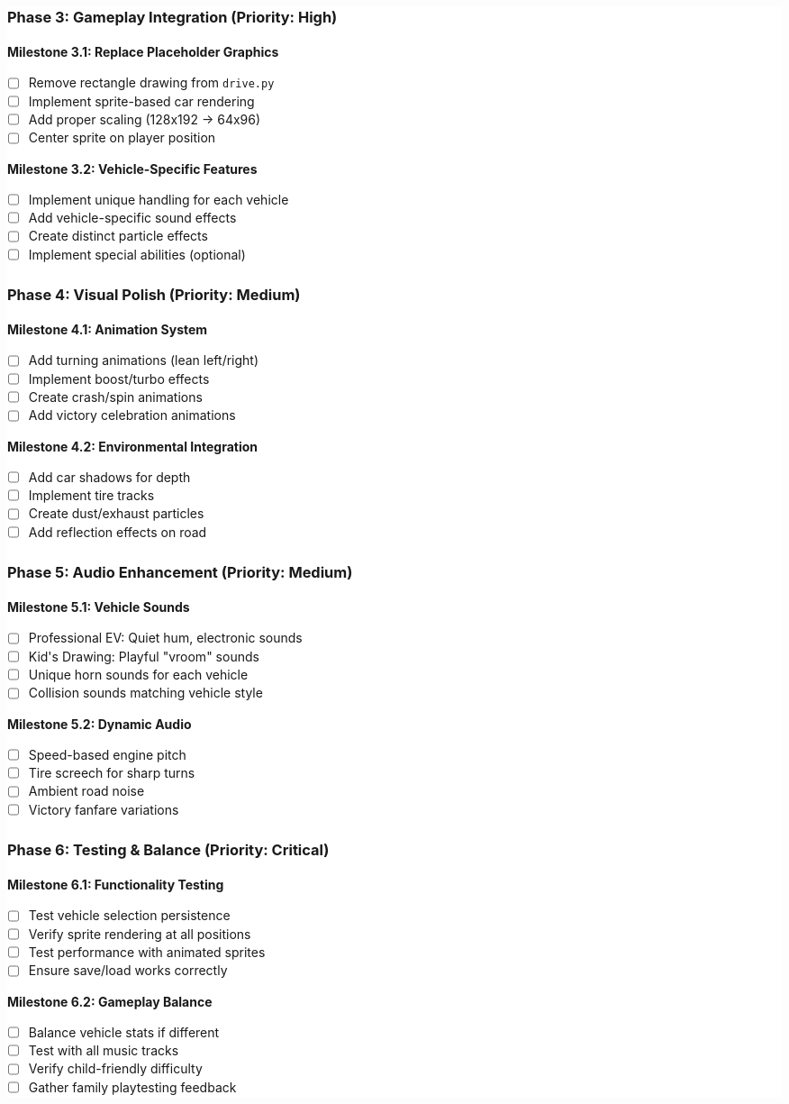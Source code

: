 ### Phase 3: Gameplay Integration (Priority: High)
**Milestone 3.1: Replace Placeholder Graphics**
- [ ] Remove rectangle drawing from `drive.py`
- [ ] Implement sprite-based car rendering
- [ ] Add proper scaling (128x192 → 64x96)
- [ ] Center sprite on player position

**Milestone 3.2: Vehicle-Specific Features**
- [ ] Implement unique handling for each vehicle
- [ ] Add vehicle-specific sound effects
- [ ] Create distinct particle effects
- [ ] Implement special abilities (optional)

### Phase 4: Visual Polish (Priority: Medium)
**Milestone 4.1: Animation System**
- [ ] Add turning animations (lean left/right)
- [ ] Implement boost/turbo effects
- [ ] Create crash/spin animations
- [ ] Add victory celebration animations

**Milestone 4.2: Environmental Integration**
- [ ] Add car shadows for depth
- [ ] Implement tire tracks
- [ ] Create dust/exhaust particles
- [ ] Add reflection effects on road

### Phase 5: Audio Enhancement (Priority: Medium)
**Milestone 5.1: Vehicle Sounds**
- [ ] Professional EV: Quiet hum, electronic sounds
- [ ] Kid's Drawing: Playful "vroom" sounds
- [ ] Unique horn sounds for each vehicle
- [ ] Collision sounds matching vehicle style

**Milestone 5.2: Dynamic Audio**
- [ ] Speed-based engine pitch
- [ ] Tire screech for sharp turns
- [ ] Ambient road noise
- [ ] Victory fanfare variations

### Phase 6: Testing & Balance (Priority: Critical)
**Milestone 6.1: Functionality Testing**
- [ ] Test vehicle selection persistence
- [ ] Verify sprite rendering at all positions
- [ ] Test performance with animated sprites
- [ ] Ensure save/load works correctly

**Milestone 6.2: Gameplay Balance**
- [ ] Balance vehicle stats if different
- [ ] Test with all music tracks
- [ ] Verify child-friendly difficulty
- [ ] Gather family playtesting feedback
